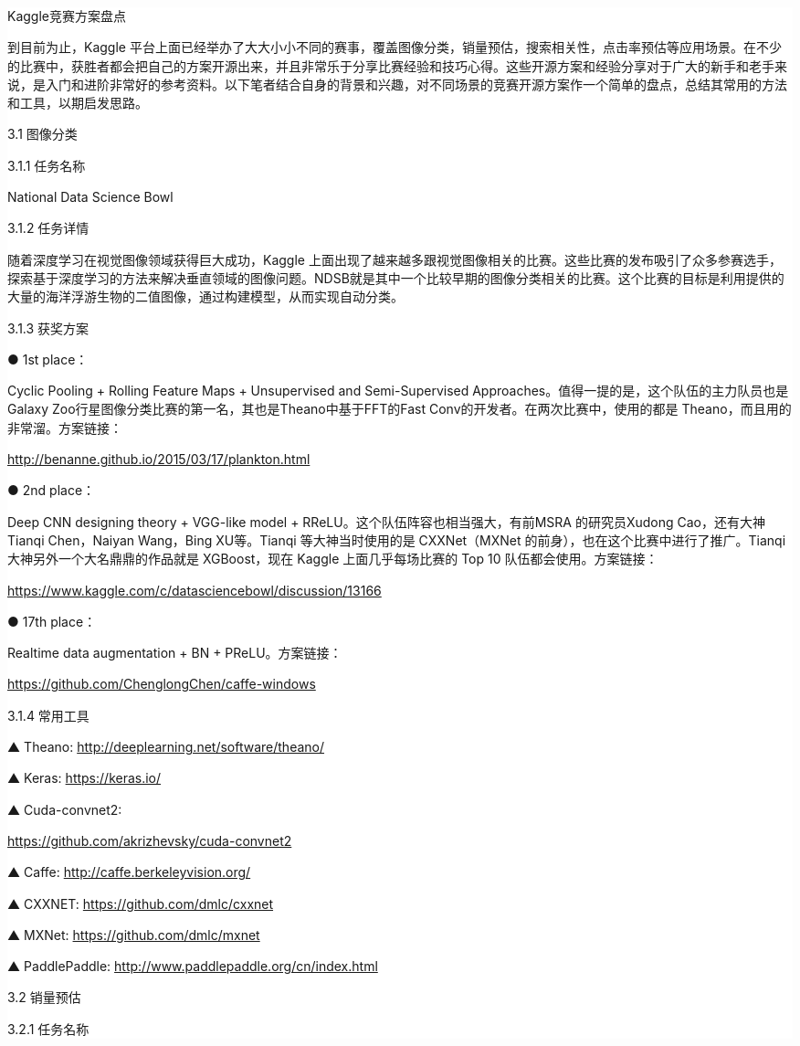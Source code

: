 Kaggle竞赛方案盘点

到目前为止，Kaggle 平台上面已经举办了大大小小不同的赛事，覆盖图像分类，销量预估，搜索相关性，点击率预估等应用场景。在不少的比赛中，获胜者都会把自己的方案开源出来，并且非常乐于分享比赛经验和技巧心得。这些开源方案和经验分享对于广大的新手和老手来说，是入门和进阶非常好的参考资料。以下笔者结合自身的背景和兴趣，对不同场景的竞赛开源方案作一个简单的盘点，总结其常用的方法和工具，以期启发思路。



3.1 图像分类

3.1.1 任务名称

National Data Science Bowl

3.1.2 任务详情

随着深度学习在视觉图像领域获得巨大成功，Kaggle 上面出现了越来越多跟视觉图像相关的比赛。这些比赛的发布吸引了众多参赛选手，探索基于深度学习的方法来解决垂直领域的图像问题。NDSB就是其中一个比较早期的图像分类相关的比赛。这个比赛的目标是利用提供的大量的海洋浮游生物的二值图像，通过构建模型，从而实现自动分类。

3.1.3 获奖方案

● 1st place：

Cyclic Pooling + Rolling Feature Maps + Unsupervised and Semi-Supervised Approaches。值得一提的是，这个队伍的主力队员也是Galaxy Zoo行星图像分类比赛的第一名，其也是Theano中基于FFT的Fast Conv的开发者。在两次比赛中，使用的都是 Theano，而且用的非常溜。方案链接：

http://benanne.github.io/2015/03/17/plankton.html

● 2nd place：

Deep CNN designing theory + VGG-like model + RReLU。这个队伍阵容也相当强大，有前MSRA 的研究员Xudong Cao，还有大神Tianqi Chen，Naiyan Wang，Bing XU等。Tianqi 等大神当时使用的是 CXXNet（MXNet 的前身），也在这个比赛中进行了推广。Tianqi 大神另外一个大名鼎鼎的作品就是 XGBoost，现在 Kaggle 上面几乎每场比赛的 Top 10 队伍都会使用。方案链接：

https://www.kaggle.com/c/datasciencebowl/discussion/13166

● 17th place：

Realtime data augmentation + BN + PReLU。方案链接：

https://github.com/ChenglongChen/caffe-windows

3.1.4 常用工具

▲ Theano: http://deeplearning.net/software/theano/

▲ Keras: https://keras.io/

▲ Cuda-convnet2: 

https://github.com/akrizhevsky/cuda-convnet2

▲ Caffe: http://caffe.berkeleyvision.org/

▲ CXXNET: https://github.com/dmlc/cxxnet

▲ MXNet: https://github.com/dmlc/mxnet

▲ PaddlePaddle: http://www.paddlepaddle.org/cn/index.html



3.2 销量预估

3.2.1 任务名称
